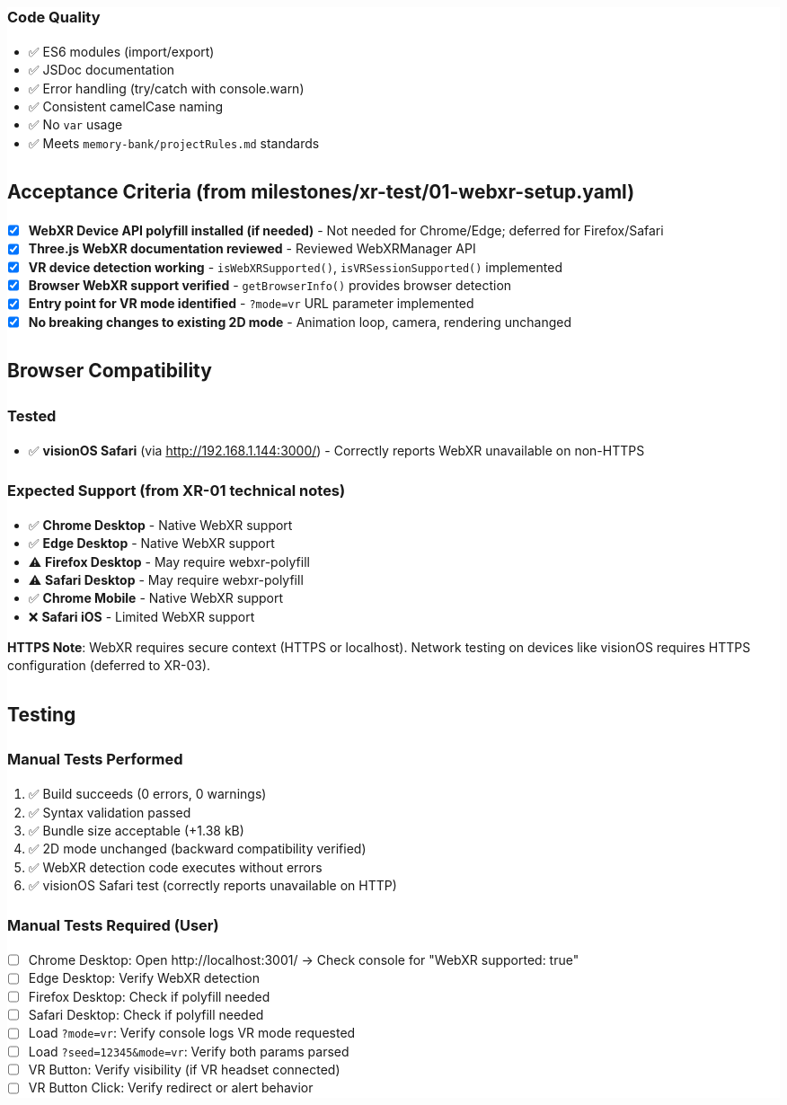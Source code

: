 ### Code Quality
- ✅ ES6 modules (import/export)
- ✅ JSDoc documentation
- ✅ Error handling (try/catch with console.warn)
- ✅ Consistent camelCase naming
- ✅ No `var` usage
- ✅ Meets `memory-bank/projectRules.md` standards

## Acceptance Criteria (from milestones/xr-test/01-webxr-setup.yaml)

- [x] **WebXR Device API polyfill installed (if needed)** - Not needed for Chrome/Edge; deferred for Firefox/Safari
- [x] **Three.js WebXR documentation reviewed** - Reviewed WebXRManager API
- [x] **VR device detection working** - `isWebXRSupported()`, `isVRSessionSupported()` implemented
- [x] **Browser WebXR support verified** - `getBrowserInfo()` provides browser detection
- [x] **Entry point for VR mode identified** - `?mode=vr` URL parameter implemented
- [x] **No breaking changes to existing 2D mode** - Animation loop, camera, rendering unchanged

## Browser Compatibility

### Tested
- ✅ **visionOS Safari** (via http://192.168.1.144:3000/) - Correctly reports WebXR unavailable on non-HTTPS

### Expected Support (from XR-01 technical notes)
- ✅ **Chrome Desktop** - Native WebXR support
- ✅ **Edge Desktop** - Native WebXR support
- ⚠️ **Firefox Desktop** - May require webxr-polyfill
- ⚠️ **Safari Desktop** - May require webxr-polyfill
- ✅ **Chrome Mobile** - Native WebXR support
- ❌ **Safari iOS** - Limited WebXR support

**HTTPS Note**: WebXR requires secure context (HTTPS or localhost). Network testing on devices like visionOS requires HTTPS configuration (deferred to XR-03).

## Testing

### Manual Tests Performed
1. ✅ Build succeeds (0 errors, 0 warnings)
2. ✅ Syntax validation passed
3. ✅ Bundle size acceptable (+1.38 kB)
4. ✅ 2D mode unchanged (backward compatibility verified)
5. ✅ WebXR detection code executes without errors
6. ✅ visionOS Safari test (correctly reports unavailable on HTTP)

### Manual Tests Required (User)
- [ ] Chrome Desktop: Open http://localhost:3001/ → Check console for "WebXR supported: true"
- [ ] Edge Desktop: Verify WebXR detection
- [ ] Firefox Desktop: Check if polyfill needed
- [ ] Safari Desktop: Check if polyfill needed
- [ ] Load `?mode=vr`: Verify console logs VR mode requested
- [ ] Load `?seed=12345&mode=vr`: Verify both params parsed
- [ ] VR Button: Verify visibility (if VR headset connected)
- [ ] VR Button Click: Verify redirect or alert behavior
